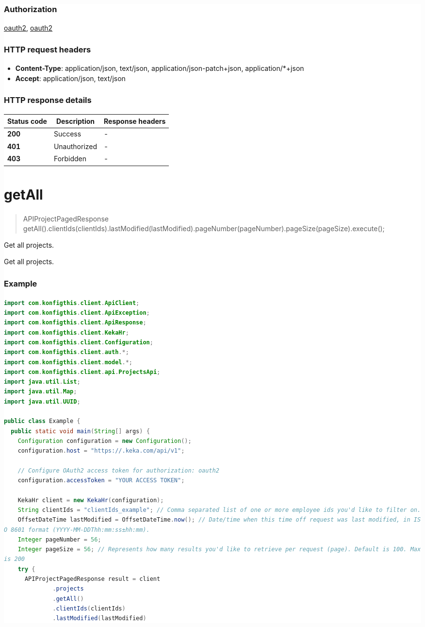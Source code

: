 ### Authorization

[oauth2](../README.md#oauth2), [oauth2](../README.md#oauth2)

### HTTP request headers

 - **Content-Type**: application/json, text/json, application/json-patch+json, application/*+json
 - **Accept**: application/json, text/json

### HTTP response details
| Status code | Description | Response headers |
|-------------|-------------|------------------|
| **200** | Success |  -  |
| **401** | Unauthorized |  -  |
| **403** | Forbidden |  -  |

<a name="getAll"></a>
# **getAll**
> APIProjectPagedResponse getAll().clientIds(clientIds).lastModified(lastModified).pageNumber(pageNumber).pageSize(pageSize).execute();

Get all projects.

Get all projects.

### Example
```java
import com.konfigthis.client.ApiClient;
import com.konfigthis.client.ApiException;
import com.konfigthis.client.ApiResponse;
import com.konfigthis.client.KekaHr;
import com.konfigthis.client.Configuration;
import com.konfigthis.client.auth.*;
import com.konfigthis.client.model.*;
import com.konfigthis.client.api.ProjectsApi;
import java.util.List;
import java.util.Map;
import java.util.UUID;

public class Example {
  public static void main(String[] args) {
    Configuration configuration = new Configuration();
    configuration.host = "https://.keka.com/api/v1";
    
    // Configure OAuth2 access token for authorization: oauth2
    configuration.accessToken = "YOUR ACCESS TOKEN";
    
    KekaHr client = new KekaHr(configuration);
    String clientIds = "clientIds_example"; // Comma separated list of one or more employee ids you'd like to filter on.
    OffsetDateTime lastModified = OffsetDateTime.now(); // Date/time when this time off request was last modified, in ISO 8601 format (YYYY-MM-DDThh:mm:ss±hh:mm).
    Integer pageNumber = 56;
    Integer pageSize = 56; // Represents how many results you'd like to retrieve per request (page). Default is 100. Max is 200
    try {
      APIProjectPagedResponse result = client
              .projects
              .getAll()
              .clientIds(clientIds)
              .lastModified(lastModified)
```